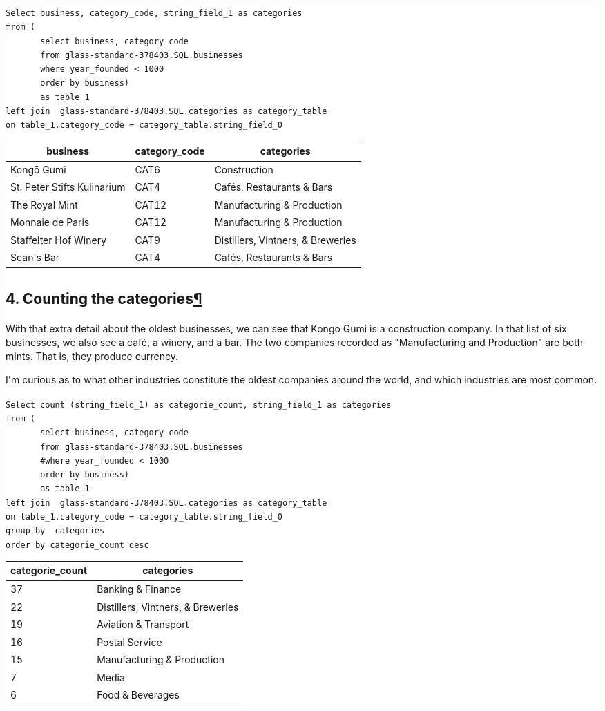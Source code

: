 ```
Select business, category_code, string_field_1 as categories
from (
       select business, category_code
       from glass-standard-378403.SQL.businesses
       where year_founded < 1000 
       order by business) 
       as table_1
left join  glass-standard-378403.SQL.categories as category_table
on table_1.category_code = category_table.string_field_0
```


| business                    | category_code | categories                        |
|-----------------------------|---------------|-----------------------------------|
| Kongō Gumi                  | CAT6          | Construction                      |
| St. Peter Stifts Kulinarium | CAT4          | Cafés, Restaurants & Bars         |
| The Royal Mint              | CAT12         | Manufacturing & Production        |
| Monnaie de Paris            | CAT12         | Manufacturing & Production        |
| Staffelter Hof Winery       | CAT9          | Distillers, Vintners, & Breweries |
| Sean's Bar                  | CAT4          | Cafés, Restaurants & Bars         |

## **4. Counting the categories[¶](https://sessions.datacamp.com/proxy/absolute/c56ac02c-dced-4605-ae8b-5eab7f904f0e/notebooks/production/users/12209077/dsbv0gi66a/notebooks/notebook.ipynb#5.-Counting-the-categories)**

With that extra detail about the oldest businesses, we can see that Kongō Gumi is a construction company. In that list of six businesses, we also see a café, a winery, and a bar. The two companies recorded as "Manufacturing and Production" are both mints. That is, they produce currency.

I'm curious as to what other industries constitute the oldest companies around the world, and which industries are most common.

```
Select count (string_field_1) as categorie_count, string_field_1 as categories 
from (
       select business, category_code
       from glass-standard-378403.SQL.businesses
       #where year_founded < 1000 
       order by business) 
       as table_1
left join  glass-standard-378403.SQL.categories as category_table
on table_1.category_code = category_table.string_field_0
group by  categories 
order by categorie_count desc
```

| categorie_count | categories                        |
|-----------------|-----------------------------------|
| 37              | Banking & Finance                 |
| 22              | Distillers, Vintners, & Breweries |
| 19              | Aviation & Transport              |
| 16              | Postal Service                    |
| 15              | Manufacturing & Production        |
| 7               | Media                             |
| 6               | Food & Beverages                  |